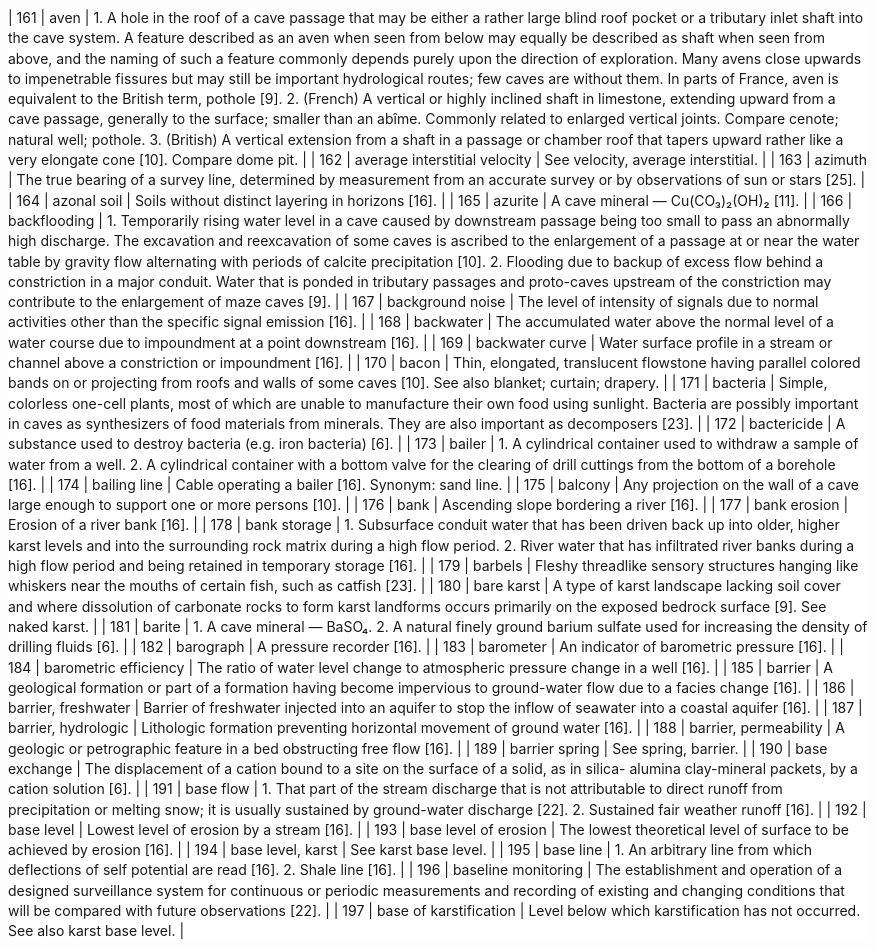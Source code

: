 | 161 | aven | 1.  A hole in the roof of a cave passage that may be either a rather large blind roof pocket or a tributary inlet shaft into the cave system.  A feature described as an aven when seen from below may equally be described as shaft when seen from above, and the naming of such a feature commonly depends purely upon the direction of exploration.  Many avens close upwards to impenetrable fissures but may still be important hydrological routes; few caves are without them. In parts of France, aven is equivalent to the British term, pothole [9].  2. (French) A vertical or highly inclined shaft in limestone, extending upward from a cave passage, generally to the surface; smaller than an abîme.  Commonly related to enlarged vertical joints.  Compare cenote; natural well; pothole. 3. (British) A vertical extension from a shaft in a passage or chamber roof that tapers upward rather like a very elongate cone [10].  Compare dome pit. |
| 162 | average interstitial velocity | See velocity, average interstitial. |
| 163 | azimuth | The true bearing of a survey line, determined by measurement from an accurate survey or by observations of sun or stars [25]. |
| 164 | azonal soil | Soils without distinct layering in horizons [16]. |
| 165 | azurite | A cave mineral — Cu(CO₃)₂(OH)₂ [11]. |
| 166 | backflooding | 1. Temporarily rising water level in a cave caused by downstream passage being too small to pass an abnormally high discharge.  The excavation and reexcavation of some caves is ascribed to the enlargement of a passage at or near the water table by gravity flow alternating with periods of calcite precipitation [10].  2. Flooding due to backup of excess flow behind a constriction in a major conduit.  Water that is ponded in tributary passages and proto-caves upstream of the constriction may contribute to the enlargement of maze caves [9]. |
| 167 | background noise | The level of intensity of signals due to normal activities other than the specific signal emission [16]. |
| 168 | backwater | The accumulated water above the normal level of a water course due to impoundment at a point downstream [16]. |
| 169 | backwater curve | Water surface profile in a stream or channel above a constriction or impoundment [16]. |
| 170 | bacon | Thin, elongated, translucent flowstone having parallel colored bands on or projecting from roofs and walls of some caves [10].  See also blanket; curtain; drapery. |
| 171 | bacteria | Simple, colorless one-cell plants, most of which are unable to manufacture their own food using sunlight. Bacteria are possibly important in caves as synthesizers of food materials from minerals. They are also important as decomposers [23]. |
| 172 | bactericide | A substance used to destroy bacteria (e.g. iron bacteria) [6]. |
| 173 | bailer | 1. A cylindrical container used to withdraw a sample of water from a well.  2. A cylindrical container with a bottom valve for the clearing of drill cuttings from the bottom of a borehole [16]. |
| 174 | bailing line | Cable operating a bailer [16].  Synonym: sand line. |
| 175 | balcony | Any projection on the wall of a cave large enough to support one or more persons [10]. |
| 176 | bank | Ascending slope bordering a river [16]. |
| 177 | bank erosion | Erosion of a river bank [16]. |
| 178 | bank storage | 1. Subsurface conduit water that has been driven back up into older, higher karst levels and into the surrounding rock matrix during a high flow period.  2. River water that has infiltrated river banks during a high flow period and being retained in temporary storage [16]. |
| 179 | barbels | Fleshy threadlike sensory structures hanging like whiskers near the mouths of certain fish, such as catfish [23]. |
| 180 | bare karst | A type of karst landscape lacking soil cover and where dissolution of carbonate rocks to form karst landforms occurs primarily on the exposed bedrock surface [9].  See naked karst. |
| 181 | barite | 1. A cave mineral — BaSO₄. 2. A natural finely ground barium sulfate used for increasing the density of drilling fluids [6]. |
| 182 | barograph | A pressure recorder [16]. |
| 183 | barometer | An indicator of barometric pressure [16]. |
| 184 | barometric efficiency | The ratio of water level change to atmospheric pressure change in a well [16]. |
| 185 | barrier | A geological formation or part of a formation having become impervious to ground-water flow due to a facies change [16]. |
| 186 | barrier, freshwater | Barrier of freshwater injected into an aquifer to stop the inflow of seawater into a coastal aquifer [16]. |
| 187 | barrier, hydrologic | Lithologic formation preventing horizontal movement of ground water [16]. |
| 188 | barrier, permeability | A geologic or petrographic feature in a bed obstructing free flow [16]. |
| 189 | barrier spring | See spring, barrier. |
| 190 | base exchange | The displacement of a cation bound to a site on the surface of a solid, as in silica- alumina clay-mineral packets, by a cation solution [6]. |
| 191 | base flow | 1. That part of the stream discharge that is not attributable to direct runoff from precipitation or melting snow; it is usually sustained by ground-water discharge [22].  2. Sustained fair weather runoff [16]. |
| 192 | base level | Lowest level of erosion by a stream [16]. |
| 193 | base level of erosion | The lowest theoretical level of surface to be achieved by erosion [16]. |
| 194 | base level, karst | See karst base level. |
| 195 | base line | 1. An arbitrary line from which deflections of self potential are read [16].  2. Shale line [16]. |
| 196 | baseline monitoring | The establishment and operation of a designed surveillance system for continuous or periodic measurements and recording of existing and changing conditions that will be compared with future observations [22]. |
| 197 | base of karstification | Level below which karstification has not occurred.  See also karst base level. |